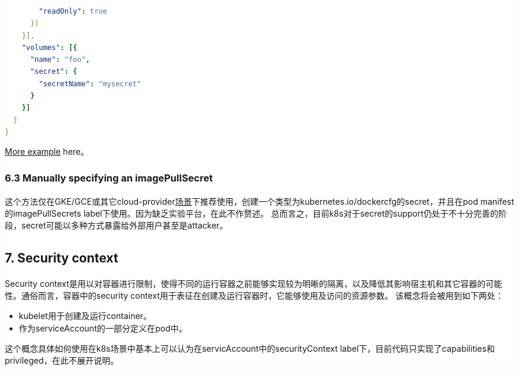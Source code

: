 ```yaml
        "readOnly": true
      }]
    }],
    "volumes": [{
      "name": "foo",
      "secret": {
        "secretName": "mysecret"
      }
    }]
  }
}
```


[More example](https://github.com/GoogleCloudPlatform/kubernetes/tree/master/docs/user-guide/secrets) here。

### **6.3 Manually specifying an imagePullSecret**

这个方法仅在GKE/GCE或其它cloud-provider[场景](https://github.com/GoogleCloudPlatform/kubernetes/blob/master/docs/user-guide/images.md#specifying-imagepullsecrets-on-a-pod)下推荐使用，创建一个类型为kubernetes.io/dockercfg的secret，并且在pod manifest的imagePullSecrets label下使用。因为缺乏实验平台，在此不作赘述。 总而言之，目前k8s对于secret的support仍处于不十分完善的阶段，secret可能以多种方式暴露给外部用户甚至是attacker。

## **7\. Security context**

Security context是用以对容器进行限制，使得不同的运行容器之前能够实现较为明晰的隔离，以及降低其影响宿主机和其它容器的可能性。通俗而言，容器中的security context用于表征在创建及运行容器时，它能够使用及访问的资源参数。 该概念将会被用到如下两处：

*   kubelet用于创建及运行container。
*   作为serviceAccount的一部分定义在pod中。

这个概念具体如何使用在k8s场景中基本上可以认为在servicAccount中的securityContext label下，目前代码只实现了capabilities和privileged，在此不展开说明。 